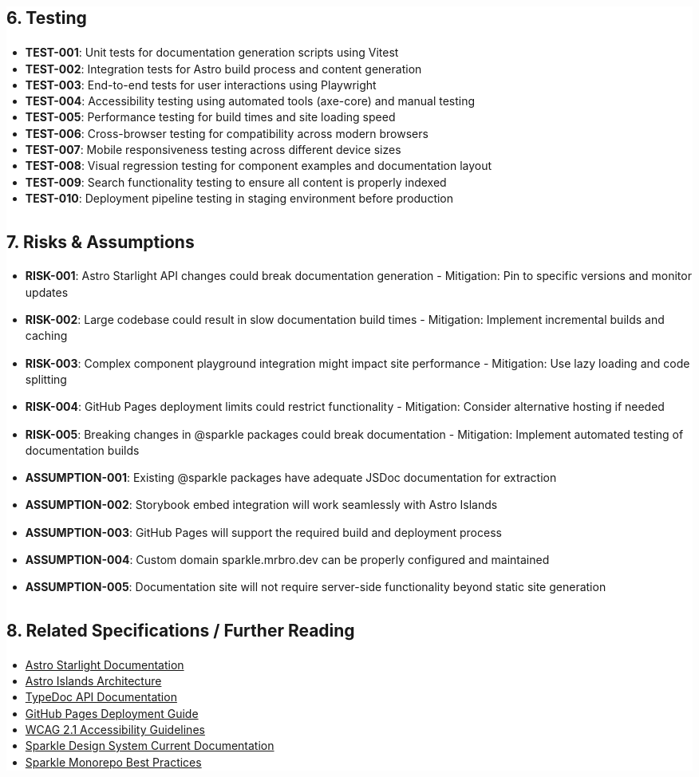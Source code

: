 ## 6. Testing

- **TEST-001**: Unit tests for documentation generation scripts using Vitest
- **TEST-002**: Integration tests for Astro build process and content generation
- **TEST-003**: End-to-end tests for user interactions using Playwright
- **TEST-004**: Accessibility testing using automated tools (axe-core) and manual testing
- **TEST-005**: Performance testing for build times and site loading speed
- **TEST-006**: Cross-browser testing for compatibility across modern browsers
- **TEST-007**: Mobile responsiveness testing across different device sizes
- **TEST-008**: Visual regression testing for component examples and documentation layout
- **TEST-009**: Search functionality testing to ensure all content is properly indexed
- **TEST-010**: Deployment pipeline testing in staging environment before production

## 7. Risks & Assumptions

- **RISK-001**: Astro Starlight API changes could break documentation generation - Mitigation: Pin to specific versions and monitor updates
- **RISK-002**: Large codebase could result in slow documentation build times - Mitigation: Implement incremental builds and caching
- **RISK-003**: Complex component playground integration might impact site performance - Mitigation: Use lazy loading and code splitting
- **RISK-004**: GitHub Pages deployment limits could restrict functionality - Mitigation: Consider alternative hosting if needed
- **RISK-005**: Breaking changes in @sparkle packages could break documentation - Mitigation: Implement automated testing of documentation builds

- **ASSUMPTION-001**: Existing @sparkle packages have adequate JSDoc documentation for extraction
- **ASSUMPTION-002**: Storybook embed integration will work seamlessly with Astro Islands
- **ASSUMPTION-003**: GitHub Pages will support the required build and deployment process
- **ASSUMPTION-004**: Custom domain sparkle.mrbro.dev can be properly configured and maintained
- **ASSUMPTION-005**: Documentation site will not require server-side functionality beyond static site generation

## 8. Related Specifications / Further Reading

- [Astro Starlight Documentation](https://starlight.astro.build/)
- [Astro Islands Architecture](https://docs.astro.build/en/concepts/islands/)
- [TypeDoc API Documentation](https://typedoc.org/)
- [GitHub Pages Deployment Guide](https://docs.github.com/en/pages)
- [WCAG 2.1 Accessibility Guidelines](https://www.w3.org/WAI/WCAG21/quickref/)
- [Sparkle Design System Current Documentation](../../docs-legacy/project-guide.md)
- [Sparkle Monorepo Best Practices](../../docs-legacy/best-practices-for-sparkle-development.md)

